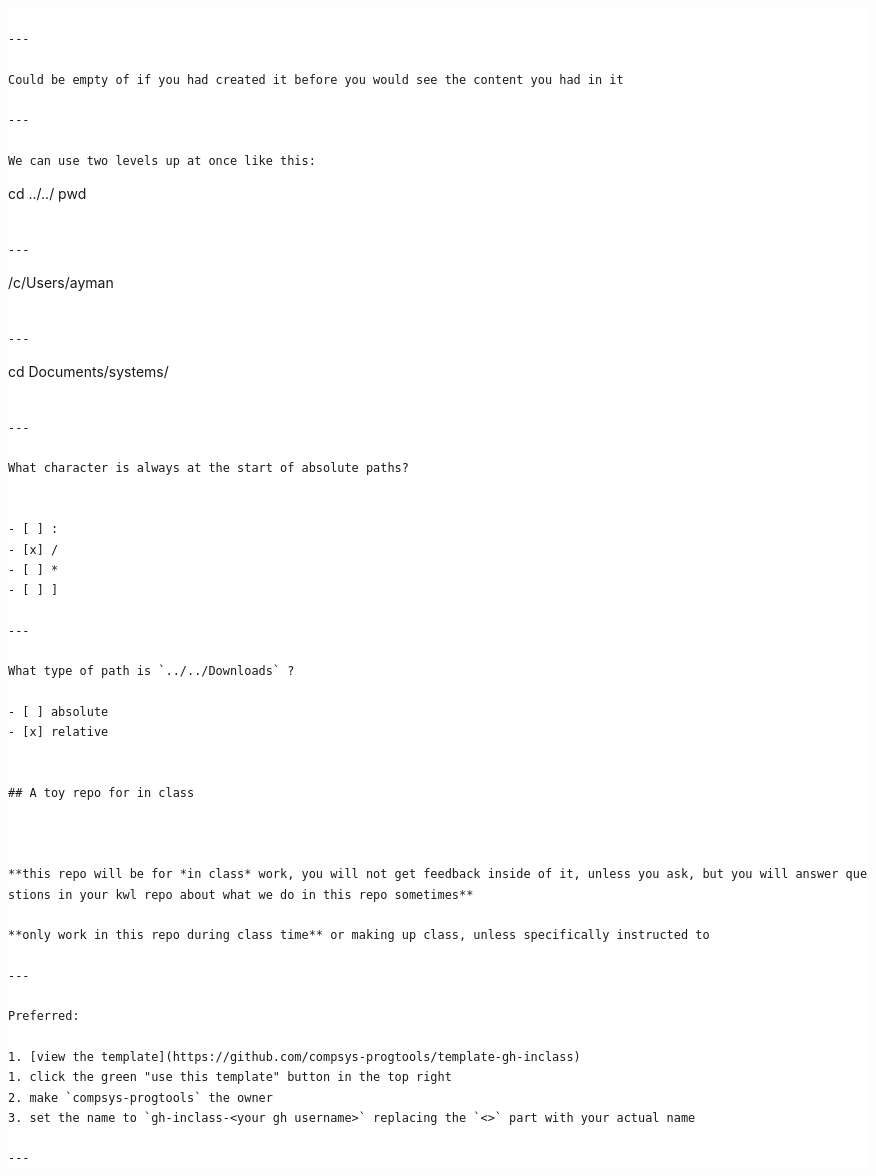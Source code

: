 ```

---

Could be empty of if you had created it before you would see the content you had in it

---

We can use two levels up at once like this: 

```
cd ../../
pwd
```

---

```
/c/Users/ayman
```

---

```
cd Documents/systems/
```

---

What character is always at the start of absolute paths? 


- [ ] :
- [x] /
- [ ] *
- [ ] ]

---

What type of path is `../../Downloads` ?

- [ ] absolute
- [x] relative


## A toy repo for in class



**this repo will be for *in class* work, you will not get feedback inside of it, unless you ask, but you will answer questions in your kwl repo about what we do in this repo sometimes** 

**only work in this repo during class time** or making up class, unless specifically instructed to

---

Preferred: 

1. [view the template](https://github.com/compsys-progtools/template-gh-inclass)
1. click the green "use this template" button in the top right
2. make `compsys-progtools` the owner
3. set the name to `gh-inclass-<your gh username>` replacing the `<>` part with your actual name

---

```